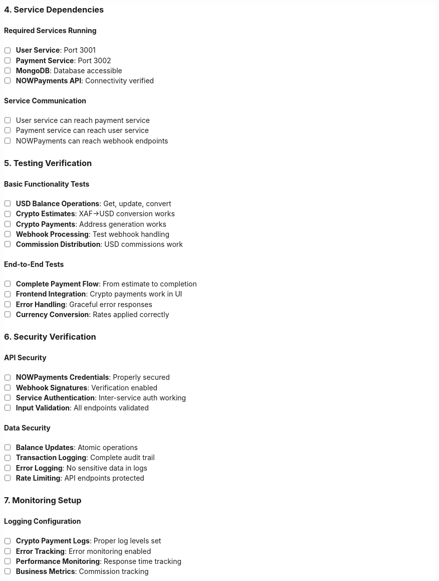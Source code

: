 ### **4. Service Dependencies**

#### **Required Services Running**
- [ ] **User Service**: Port 3001
- [ ] **Payment Service**: Port 3002
- [ ] **MongoDB**: Database accessible
- [ ] **NOWPayments API**: Connectivity verified

#### **Service Communication**
- [ ] User service can reach payment service
- [ ] Payment service can reach user service
- [ ] NOWPayments can reach webhook endpoints

### **5. Testing Verification**

#### **Basic Functionality Tests**
- [ ] **USD Balance Operations**: Get, update, convert
- [ ] **Crypto Estimates**: XAF→USD conversion works
- [ ] **Crypto Payments**: Address generation works
- [ ] **Webhook Processing**: Test webhook handling
- [ ] **Commission Distribution**: USD commissions work

#### **End-to-End Tests**
- [ ] **Complete Payment Flow**: From estimate to completion
- [ ] **Frontend Integration**: Crypto payments work in UI
- [ ] **Error Handling**: Graceful error responses
- [ ] **Currency Conversion**: Rates applied correctly

### **6. Security Verification**

#### **API Security**
- [ ] **NOWPayments Credentials**: Properly secured
- [ ] **Webhook Signatures**: Verification enabled
- [ ] **Service Authentication**: Inter-service auth working
- [ ] **Input Validation**: All endpoints validated

#### **Data Security**
- [ ] **Balance Updates**: Atomic operations
- [ ] **Transaction Logging**: Complete audit trail
- [ ] **Error Logging**: No sensitive data in logs
- [ ] **Rate Limiting**: API endpoints protected

### **7. Monitoring Setup**

#### **Logging Configuration**
- [ ] **Crypto Payment Logs**: Proper log levels set
- [ ] **Error Tracking**: Error monitoring enabled
- [ ] **Performance Monitoring**: Response time tracking
- [ ] **Business Metrics**: Commission tracking
